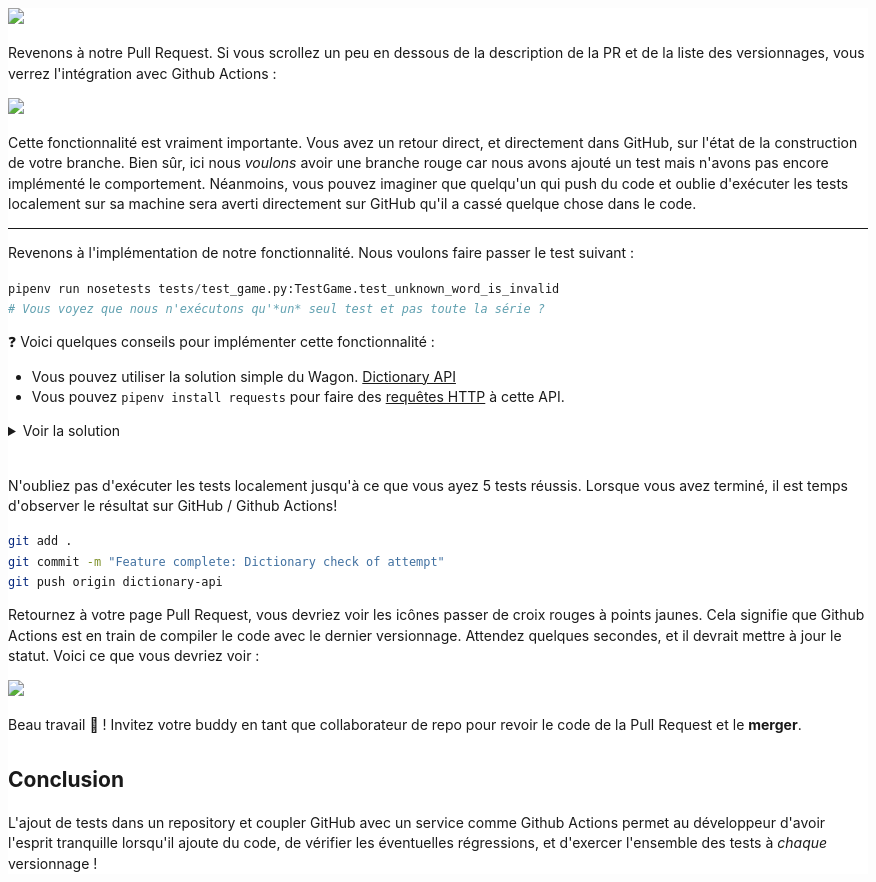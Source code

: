 ![](https://res.cloudinary.com/wagon/image/upload/v1560714921/kitt-wip-prs_obp6e7.png)

Revenons à notre Pull Request. Si vous scrollez un peu en dessous de la description de la PR et de la liste des versionnages, vous verrez l'intégration avec Github Actions :

![](img/github_actions_picture.png)

Cette fonctionnalité est vraiment importante. Vous avez un retour direct, et directement dans GitHub, sur l'état de la construction de votre branche. Bien sûr, ici nous _voulons_ avoir une branche rouge car nous avons ajouté un test mais n'avons pas encore implémenté le comportement. Néanmoins, vous pouvez imaginer que quelqu'un qui push du code et oublie d'exécuter les tests localement sur sa machine sera averti directement sur GitHub qu'il a cassé quelque chose dans le code.

---

Revenons à l'implémentation de notre fonctionnalité. Nous voulons faire passer le test suivant :

```python
pipenv run nosetests tests/test_game.py:TestGame.test_unknown_word_is_invalid
# Vous voyez que nous n'exécutons qu'*un* seul test et pas toute la série ?
```

❓ Voici quelques conseils pour implémenter cette fonctionnalité :

- Vous pouvez utiliser la solution simple du Wagon. [Dictionary API](https://wagon-dictionary.herokuapp.com/)
- Vous pouvez `pipenv install requests` pour faire des [requêtes HTTP](http://docs.python-requests.org/en/master/) à cette API.

<details><summary markdown='span'>Voir la solution
</summary></details>

<br>

N'oubliez pas d'exécuter les tests localement jusqu'à ce que vous ayez 5 tests réussis. Lorsque vous avez terminé, il est temps d'observer le résultat sur GitHub / Github Actions!

```bash
git add .
git commit -m "Feature complete: Dictionary check of attempt"
git push origin dictionary-api
```

Retournez à votre page Pull Request, vous devriez voir les icônes passer de croix rouges à points jaunes. Cela signifie que Github Actions est en train de compiler le code avec le dernier versionnage. Attendez quelques secondes, et il devrait mettre à jour le statut. Voici ce que vous devriez voir :

![](https://res.cloudinary.com/wagon/image/upload/v1560714701/github-travis-passing_vppc1l.png)

Beau travail 🎉 ! Invitez votre buddy en tant que collaborateur de repo pour revoir le code de la Pull Request et le **merger**.

## Conclusion

L'ajout de tests dans un repository et coupler GitHub avec un service comme Github Actions permet au développeur d'avoir l'esprit tranquille lorsqu'il ajoute du code, de vérifier les éventuelles régressions, et d'exercer l'ensemble des tests à _chaque_ versionnage !
